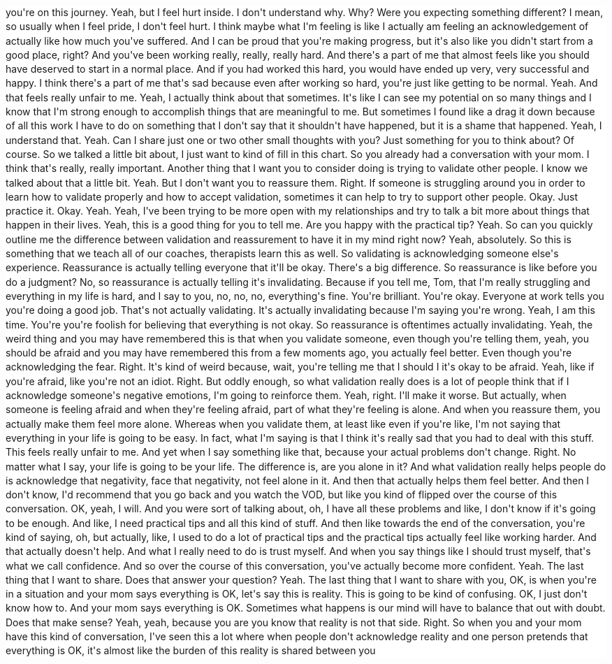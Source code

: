 you're on this journey. Yeah, but I feel hurt inside. I don't understand why. Why? Were you expecting something different? I mean, so usually when I feel pride, I don't feel hurt. I think maybe what I'm feeling is like I actually am feeling an acknowledgement of actually like how much you've suffered. And I can be proud that you're making progress, but it's also like you didn't start from a good place, right? And you've been working really, really, really hard. And there's a part of me that almost feels like you should have deserved to start in a normal place. And if you had worked this hard, you would have ended up very, very successful and happy. I think there's a part of me that's sad because even after working so hard, you're just like getting to be normal. Yeah. And that feels really unfair to me. Yeah, I actually think about that sometimes. It's like I can see my potential on so many things and I know that I'm strong enough to accomplish things that are meaningful to me. But sometimes I found like a drag it down because of all this work I have to do on something that I don't say that it shouldn't have happened, but it is a shame that happened. Yeah, I understand that. Yeah. Can I share just one or two other small thoughts with you? Just something for you to think about? Of course. So we talked a little bit about, I just want to kind of fill in this chart. So you already had a conversation with your mom. I think that's really, really important. Another thing that I want you to consider doing is trying to validate other people. I know we talked about that a little bit. Yeah. But I don't want you to reassure them. Right. If someone is struggling around you in order to learn how to validate properly and how to accept validation, sometimes it can help to try to support other people. Okay. Just practice it. Okay. Yeah. Yeah, I've been trying to be more open with my relationships and try to talk a bit more about things that happen in their lives. Yeah, this is a good thing for you to tell me. Are you happy with the practical tip? Yeah. So can you quickly outline me the difference between validation and reassurement to have it in my mind right now? Yeah, absolutely. So this is something that we teach all of our coaches, therapists learn this as well. So validating is acknowledging someone else's experience. Reassurance is actually telling everyone that it'll be okay. There's a big difference. So reassurance is like before you do a judgment? No, so reassurance is actually telling it's invalidating. Because if you tell me, Tom, that I'm really struggling and everything in my life is hard, and I say to you, no, no, no, everything's fine. You're brilliant. You're okay. Everyone at work tells you you're doing a good job. That's not actually validating. It's actually invalidating because I'm saying you're wrong. Yeah, I am this time. You're you're foolish for believing that everything is not okay. So reassurance is oftentimes actually invalidating. Yeah, the weird thing and you may have remembered this is that when you validate someone, even though you're telling them, yeah, you should be afraid and you may have remembered this from a few moments ago, you actually feel better. Even though you're acknowledging the fear. Right. It's kind of weird because, wait, you're telling me that I should I it's okay to be afraid. Yeah, like if you're afraid, like you're not an idiot. Right. But oddly enough, so what validation really does is a lot of people think that if I acknowledge someone's negative emotions, I'm going to reinforce them. Yeah, right. I'll make it worse. But actually, when someone is feeling afraid and when they're feeling afraid, part of what they're feeling is alone. And when you reassure them, you actually make them feel more alone. Whereas when you validate them, at least like even if you're like, I'm not saying that everything in your life is going to be easy. In fact, what I'm saying is that I think it's really sad that you had to deal with this stuff. This feels really unfair to me. And yet when I say something like that, because your actual problems don't change. Right. No matter what I say, your life is going to be your life. The difference is, are you alone in it? And what validation really helps people do is acknowledge that negativity, face that negativity, not feel alone in it. And then that actually helps them feel better. And then I don't know, I'd recommend that you go back and you watch the VOD, but like you kind of flipped over the course of this conversation. OK, yeah, I will. And you were sort of talking about, oh, I have all these problems and like, I don't know if it's going to be enough. And like, I need practical tips and all this kind of stuff. And then like towards the end of the conversation, you're kind of saying, oh, but actually, like, I used to do a lot of practical tips and the practical tips actually feel like working harder. And that actually doesn't help. And what I really need to do is trust myself. And when you say things like I should trust myself, that's what we call confidence. And so over the course of this conversation, you've actually become more confident. Yeah. The last thing that I want to share. Does that answer your question? Yeah. The last thing that I want to share with you, OK, is when you're in a situation and your mom says everything is OK, let's say this is reality. This is going to be kind of confusing. OK, I just don't know how to. And your mom says everything is OK. Sometimes what happens is our mind will have to balance that out with doubt. Does that make sense? Yeah, yeah, because you are you know that reality is not that side. Right. So when you and your mom have this kind of conversation, I've seen this a lot where when people don't acknowledge reality and one person pretends that everything is OK, it's almost like the burden of this reality is shared between you